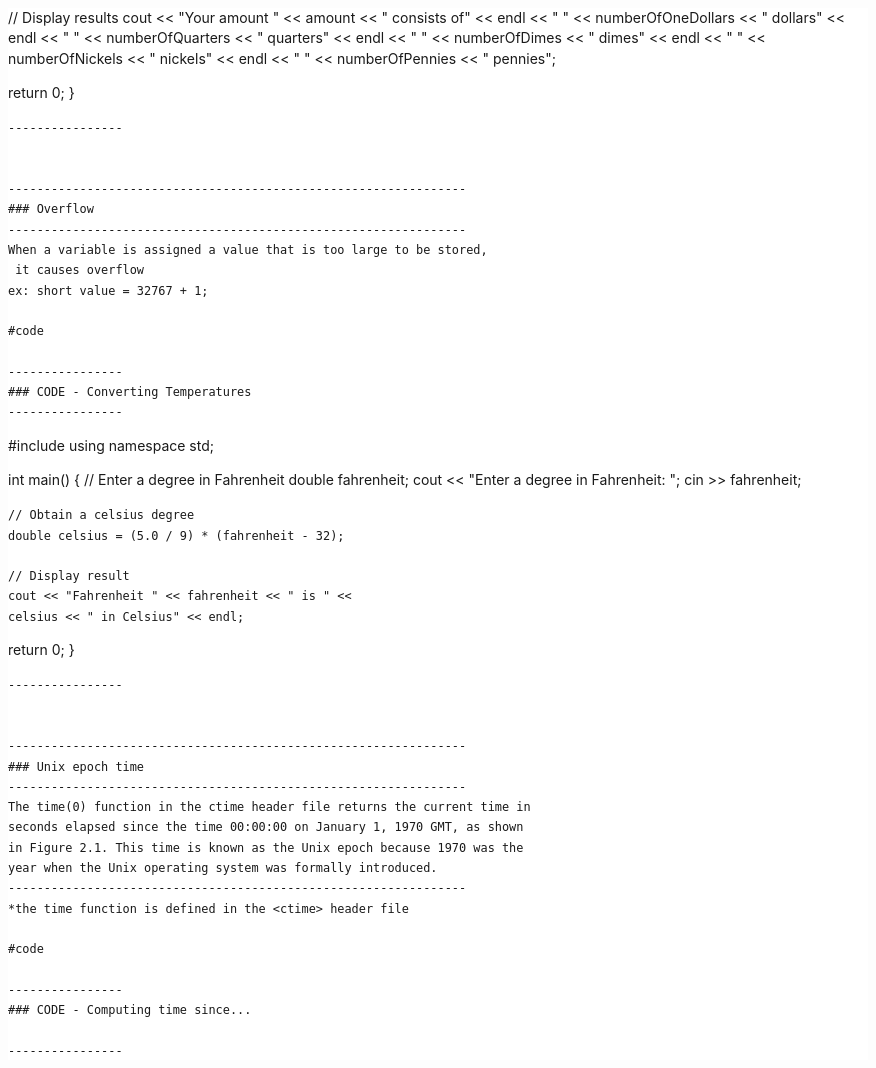 // Display results
cout << "Your amount " << amount << " consists of" << endl <<
"  " << numberOfOneDollars << " dollars" << endl <<
"  " << numberOfQuarters << " quarters" << endl <<
"  " << numberOfDimes << " dimes" << endl <<
"  " << numberOfNickels << " nickels" << endl <<
"  " << numberOfPennies << " pennies";

return 0;
}
```
----------------


----------------------------------------------------------------
### Overflow
----------------------------------------------------------------
When a variable is assigned a value that is too large to be stored,
 it causes overflow
ex: short value = 32767 + 1;

#code 

----------------
### CODE - Converting Temperatures
----------------
```
#include <iostream>
using namespace std;

int main()
{
	// Enter a degree in Fahrenheit
	double fahrenheit;
	cout << "Enter a degree in Fahrenheit: ";
	cin >> fahrenheit;

	// Obtain a celsius degree
	double celsius = (5.0 / 9) * (fahrenheit - 32);

	// Display result
	cout << "Fahrenheit " << fahrenheit << " is " <<
	celsius << " in Celsius" << endl;

return 0;
}
```
----------------


----------------------------------------------------------------
### Unix epoch time
----------------------------------------------------------------
The time(0) function in the ctime header file returns the current time in 
seconds elapsed since the time 00:00:00 on January 1, 1970 GMT, as shown 
in Figure 2.1. This time is known as the Unix epoch because 1970 was the 
year when the Unix operating system was formally introduced. 
----------------------------------------------------------------
*the time function is defined in the <ctime> header file

#code 

----------------
### CODE - Computing time since...
	
----------------
```